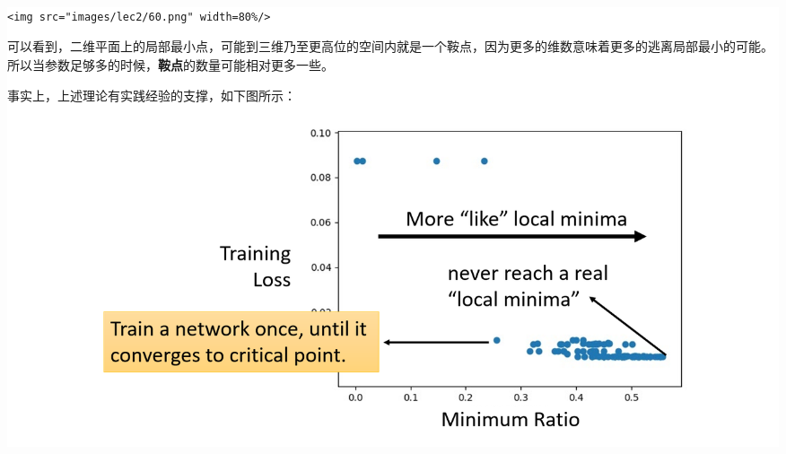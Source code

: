     <img src="images/lec2/60.png" width=80%/>
</div>

可以看到，二维平面上的局部最小点，可能到三维乃至更高位的空间内就是一个鞍点，因为更多的维数意味着更多的逃离局部最小的可能。所以当参数足够多的时候，**鞍点**的数量可能相对更多一些。

事实上，上述理论有实践经验的支撑，如下图所示：

<div style="text-align: center">
    <img src="images/lec2/61.png" width=80%/>
</div>
